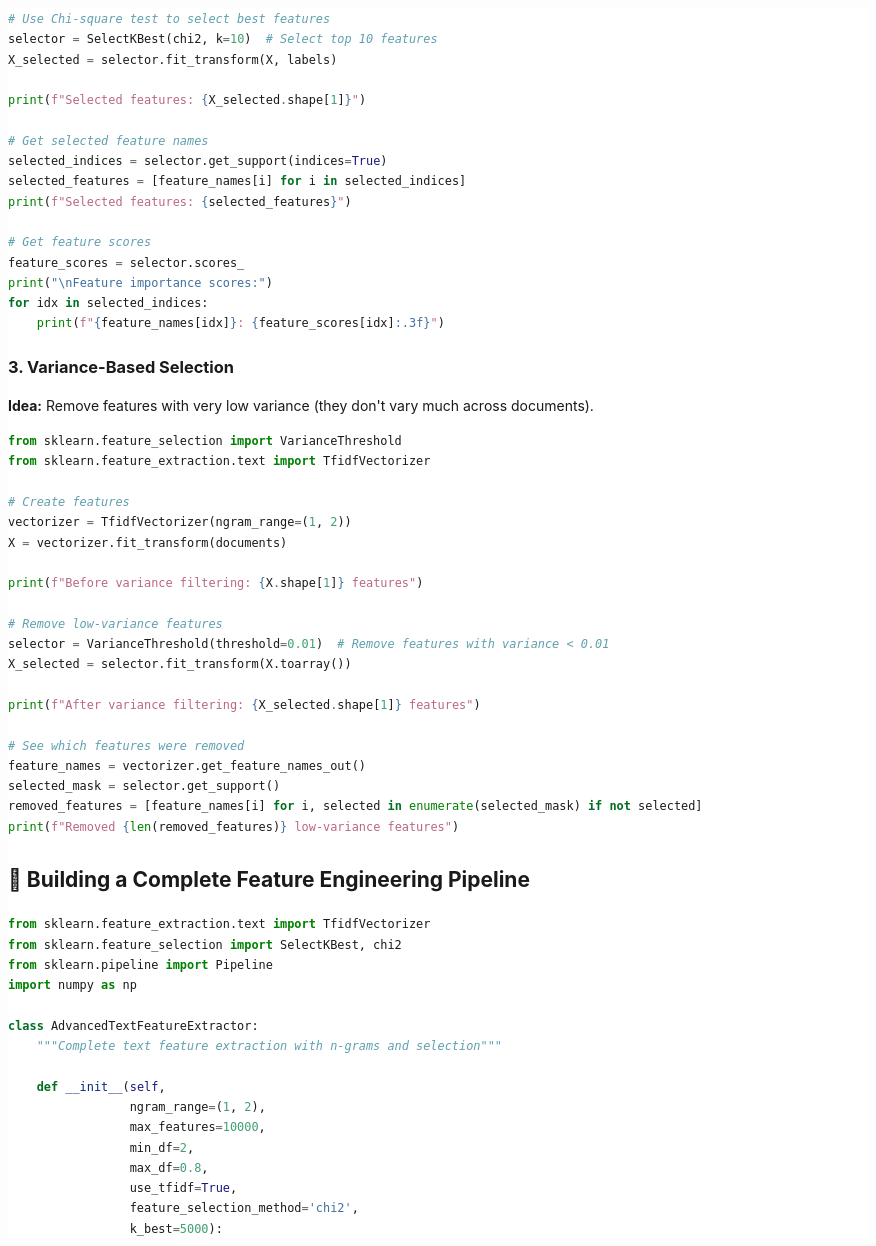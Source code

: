 ```python
# Use Chi-square test to select best features
selector = SelectKBest(chi2, k=10)  # Select top 10 features
X_selected = selector.fit_transform(X, labels)

print(f"Selected features: {X_selected.shape[1]}")

# Get selected feature names
selected_indices = selector.get_support(indices=True)
selected_features = [feature_names[i] for i in selected_indices]
print(f"Selected features: {selected_features}")

# Get feature scores
feature_scores = selector.scores_
print("\nFeature importance scores:")
for idx in selected_indices:
    print(f"{feature_names[idx]}: {feature_scores[idx]:.3f}")
```

### 3. Variance-Based Selection

**Idea:** Remove features with very low variance (they don't vary much across documents).

```python
from sklearn.feature_selection import VarianceThreshold
from sklearn.feature_extraction.text import TfidfVectorizer

# Create features
vectorizer = TfidfVectorizer(ngram_range=(1, 2))
X = vectorizer.fit_transform(documents)

print(f"Before variance filtering: {X.shape[1]} features")

# Remove low-variance features
selector = VarianceThreshold(threshold=0.01)  # Remove features with variance < 0.01
X_selected = selector.fit_transform(X.toarray())

print(f"After variance filtering: {X_selected.shape[1]} features")

# See which features were removed
feature_names = vectorizer.get_feature_names_out()
selected_mask = selector.get_support()
removed_features = [feature_names[i] for i, selected in enumerate(selected_mask) if not selected]
print(f"Removed {len(removed_features)} low-variance features")
```

## 🔧 Building a Complete Feature Engineering Pipeline

```python
from sklearn.feature_extraction.text import TfidfVectorizer
from sklearn.feature_selection import SelectKBest, chi2
from sklearn.pipeline import Pipeline
import numpy as np

class AdvancedTextFeatureExtractor:
    """Complete text feature extraction with n-grams and selection"""
    
    def __init__(self, 
                 ngram_range=(1, 2),
                 max_features=10000,
                 min_df=2,
                 max_df=0.8,
                 use_tfidf=True,
                 feature_selection_method='chi2',
                 k_best=5000):
```